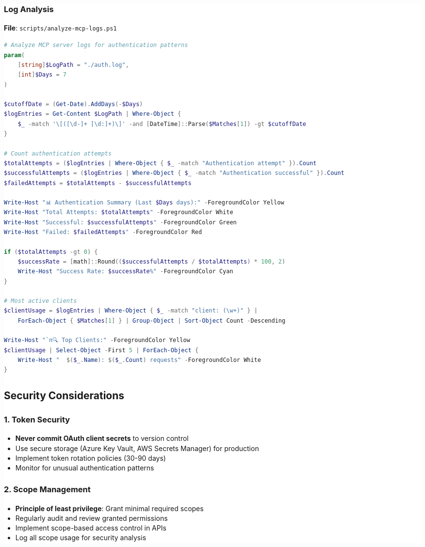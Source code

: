 ### Log Analysis

**File**: `scripts/analyze-mcp-logs.ps1`

```powershell
# Analyze MCP server logs for authentication patterns
param(
    [string]$LogPath = "./auth.log",
    [int]$Days = 7
)

$cutoffDate = (Get-Date).AddDays(-$Days)
$logEntries = Get-Content $LogPath | Where-Object { 
    $_ -match '\[([\d-]+ [\d:]+)\]' -and [DateTime]::Parse($Matches[1]) -gt $cutoffDate 
}

# Count authentication attempts
$totalAttempts = ($logEntries | Where-Object { $_ -match "Authentication attempt" }).Count
$successfulAttempts = ($logEntries | Where-Object { $_ -match "Authentication successful" }).Count
$failedAttempts = $totalAttempts - $successfulAttempts

Write-Host "📊 Authentication Summary (Last $Days days):" -ForegroundColor Yellow
Write-Host "Total Attempts: $totalAttempts" -ForegroundColor White
Write-Host "Successful: $successfulAttempts" -ForegroundColor Green
Write-Host "Failed: $failedAttempts" -ForegroundColor Red

if ($totalAttempts -gt 0) {
    $successRate = [math]::Round(($successfulAttempts / $totalAttempts) * 100, 2)
    Write-Host "Success Rate: $successRate%" -ForegroundColor Cyan
}

# Most active clients
$clientUsage = $logEntries | Where-Object { $_ -match "client: (\w+)" } | 
    ForEach-Object { $Matches[1] } | Group-Object | Sort-Object Count -Descending

Write-Host "`n🔍 Top Clients:" -ForegroundColor Yellow
$clientUsage | Select-Object -First 5 | ForEach-Object {
    Write-Host "  $($_.Name): $($_.Count) requests" -ForegroundColor White
}
```

## Security Considerations

### 1. Token Security
- **Never commit OAuth client secrets** to version control
- Use secure storage (Azure Key Vault, AWS Secrets Manager) for production
- Implement token rotation policies (30-90 days)
- Monitor for unusual authentication patterns

### 2. Scope Management
- **Principle of least privilege**: Grant minimal required scopes
- Regularly audit and review granted permissions
- Implement scope-based access control in APIs
- Log all scope usage for security analysis
